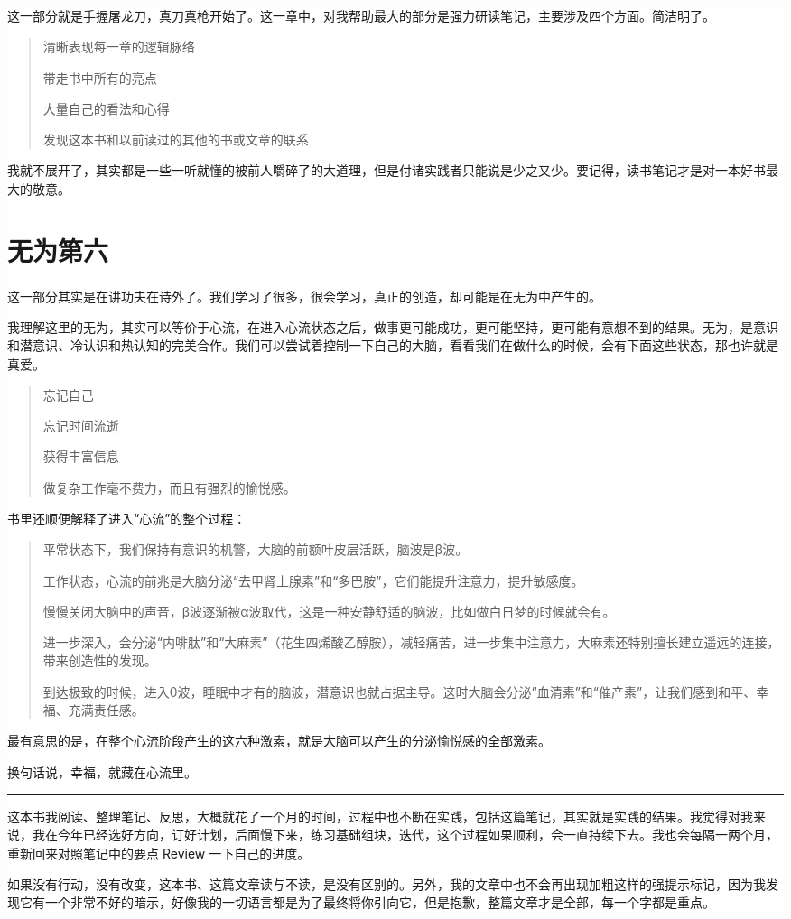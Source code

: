 这一部分就是手握屠龙刀，真刀真枪开始了。这一章中，对我帮助最大的部分是强力研读笔记，主要涉及四个方面。简洁明了。

> 清晰表现每一章的逻辑脉络
> 
> 带走书中所有的亮点
> 
> 大量自己的看法和心得
> 
> 发现这本书和以前读过的其他的书或文章的联系

我就不展开了，其实都是一些一听就懂的被前人嚼碎了的大道理，但是付诸实践者只能说是少之又少。要记得，读书笔记才是对一本好书最大的敬意。

# 无为第六  

这一部分其实是在讲功夫在诗外了。我们学习了很多，很会学习，真正的创造，却可能是在无为中产生的。

我理解这里的无为，其实可以等价于心流，在进入心流状态之后，做事更可能成功，更可能坚持，更可能有意想不到的结果。无为，是意识和潜意识、冷认识和热认知的完美合作。我们可以尝试着控制一下自己的大脑，看看我们在做什么的时候，会有下面这些状态，那也许就是真爱。

> 忘记自己
> 
> 忘记时间流逝
> 
> 获得丰富信息
> 
> 做复杂工作毫不费力，而且有强烈的愉悦感。

书里还顺便解释了进入“心流”的整个过程：

> 平常状态下，我们保持有意识的机警，大脑的前额叶皮层活跃，脑波是β波。
> 
> 工作状态，心流的前兆是大脑分泌“去甲肾上腺素”和“多巴胺”，它们能提升注意力，提升敏感度。
> 
> 慢慢关闭大脑中的声音，β波逐渐被α波取代，这是一种安静舒适的脑波，比如做白日梦的时候就会有。
> 
> 进一步深入，会分泌“内啡肽”和“大麻素”（花生四烯酸乙醇胺），减轻痛苦，进一步集中注意力，大麻素还特别擅长建立遥远的连接，带来创造性的发现。
> 
> 到达极致的时候，进入θ波，睡眠中才有的脑波，潜意识也就占据主导。这时大脑会分泌“血清素”和“催产素”，让我们感到和平、幸福、充满责任感。

最有意思的是，在整个心流阶段产生的这六种激素，就是大脑可以产生的分泌愉悦感的全部激素。

换句话说，幸福，就藏在心流里。

---- 

这本书我阅读、整理笔记、反思，大概就花了一个月的时间，过程中也不断在实践，包括这篇笔记，其实就是实践的结果。我觉得对我来说，我在今年已经选好方向，订好计划，后面慢下来，练习基础组块，迭代，这个过程如果顺利，会一直持续下去。我也会每隔一两个月，重新回来对照笔记中的要点 Review 一下自己的进度。

如果没有行动，没有改变，这本书、这篇文章读与不读，是没有区别的。另外，我的文章中也不会再出现加粗这样的强提示标记，因为我发现它有一个非常不好的暗示，好像我的一切语言都是为了最终将你引向它，但是抱歉，整篇文章才是全部，每一个字都是重点。